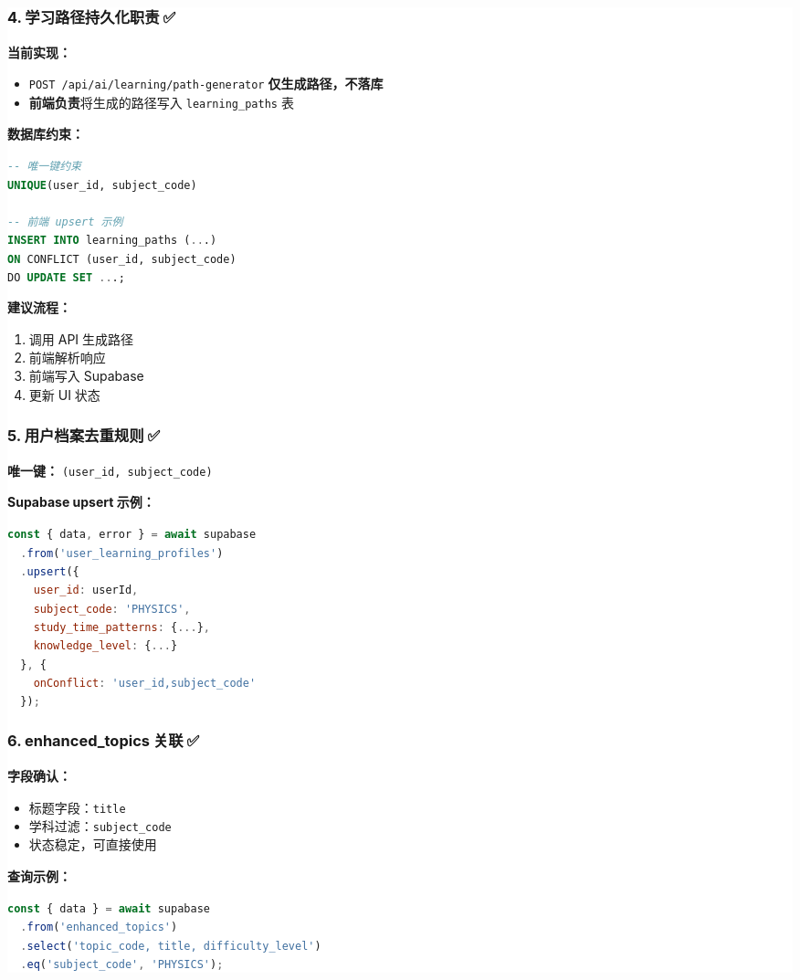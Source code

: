 ### 4. 学习路径持久化职责 ✅

**当前实现：**
- `POST /api/ai/learning/path-generator` **仅生成路径，不落库**
- **前端负责**将生成的路径写入 `learning_paths` 表

**数据库约束：**
```sql
-- 唯一键约束
UNIQUE(user_id, subject_code)

-- 前端 upsert 示例
INSERT INTO learning_paths (...) 
ON CONFLICT (user_id, subject_code) 
DO UPDATE SET ...;
```

**建议流程：**
1. 调用 API 生成路径
2. 前端解析响应
3. 前端写入 Supabase
4. 更新 UI 状态

### 5. 用户档案去重规则 ✅

**唯一键：** `(user_id, subject_code)`

**Supabase upsert 示例：**
```javascript
const { data, error } = await supabase
  .from('user_learning_profiles')
  .upsert({
    user_id: userId,
    subject_code: 'PHYSICS',
    study_time_patterns: {...},
    knowledge_level: {...}
  }, {
    onConflict: 'user_id,subject_code'
  });
```

### 6. enhanced_topics 关联 ✅

**字段确认：**
- 标题字段：`title`
- 学科过滤：`subject_code`
- 状态稳定，可直接使用

**查询示例：**
```javascript
const { data } = await supabase
  .from('enhanced_topics')
  .select('topic_code, title, difficulty_level')
  .eq('subject_code', 'PHYSICS');
```
